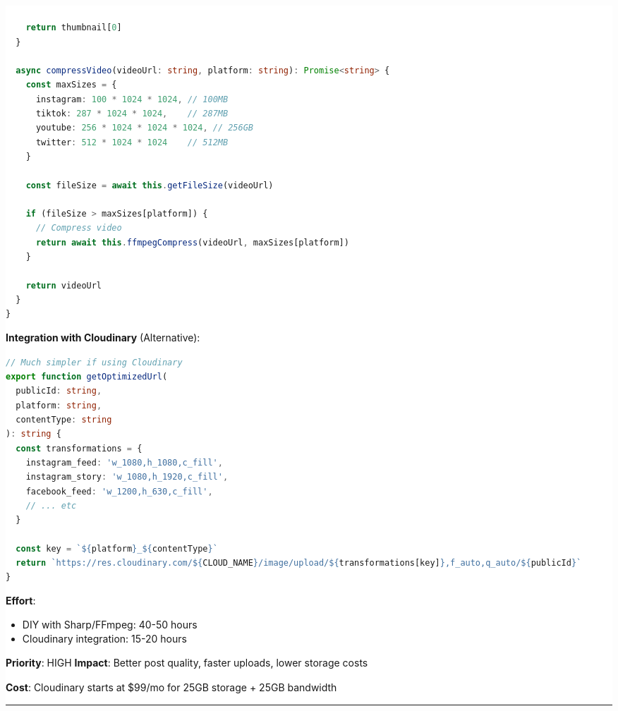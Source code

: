 ```typescript

    return thumbnail[0]
  }

  async compressVideo(videoUrl: string, platform: string): Promise<string> {
    const maxSizes = {
      instagram: 100 * 1024 * 1024, // 100MB
      tiktok: 287 * 1024 * 1024,    // 287MB
      youtube: 256 * 1024 * 1024 * 1024, // 256GB
      twitter: 512 * 1024 * 1024    // 512MB
    }

    const fileSize = await this.getFileSize(videoUrl)

    if (fileSize > maxSizes[platform]) {
      // Compress video
      return await this.ffmpegCompress(videoUrl, maxSizes[platform])
    }

    return videoUrl
  }
}
```

**Integration with Cloudinary** (Alternative):
```typescript
// Much simpler if using Cloudinary
export function getOptimizedUrl(
  publicId: string,
  platform: string,
  contentType: string
): string {
  const transformations = {
    instagram_feed: 'w_1080,h_1080,c_fill',
    instagram_story: 'w_1080,h_1920,c_fill',
    facebook_feed: 'w_1200,h_630,c_fill',
    // ... etc
  }

  const key = `${platform}_${contentType}`
  return `https://res.cloudinary.com/${CLOUD_NAME}/image/upload/${transformations[key]},f_auto,q_auto/${publicId}`
}
```

**Effort**:
- DIY with Sharp/FFmpeg: 40-50 hours
- Cloudinary integration: 15-20 hours

**Priority**: HIGH
**Impact**: Better post quality, faster uploads, lower storage costs

**Cost**: Cloudinary starts at $99/mo for 25GB storage + 25GB bandwidth

---

  [lang: string]: {